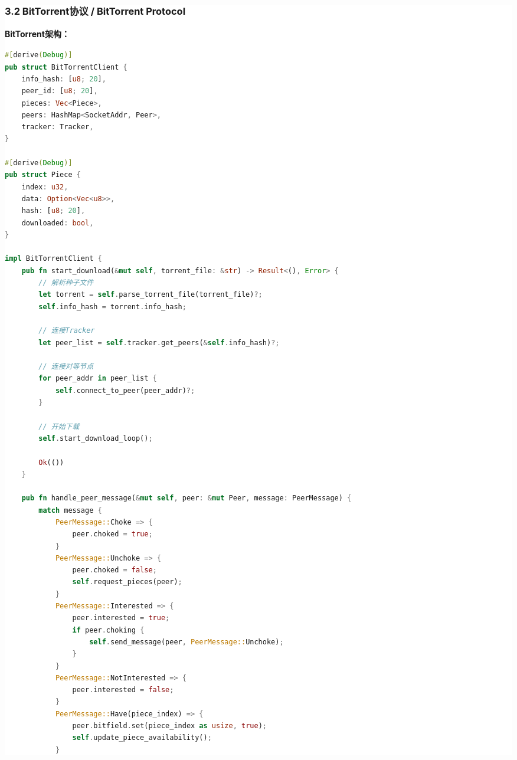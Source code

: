 ### 3.2 BitTorrent协议 / BitTorrent Protocol

**BitTorrent架构：**

```rust
#[derive(Debug)]
pub struct BitTorrentClient {
    info_hash: [u8; 20],
    peer_id: [u8; 20],
    pieces: Vec<Piece>,
    peers: HashMap<SocketAddr, Peer>,
    tracker: Tracker,
}

#[derive(Debug)]
pub struct Piece {
    index: u32,
    data: Option<Vec<u8>>,
    hash: [u8; 20],
    downloaded: bool,
}

impl BitTorrentClient {
    pub fn start_download(&mut self, torrent_file: &str) -> Result<(), Error> {
        // 解析种子文件
        let torrent = self.parse_torrent_file(torrent_file)?;
        self.info_hash = torrent.info_hash;
        
        // 连接Tracker
        let peer_list = self.tracker.get_peers(&self.info_hash)?;
        
        // 连接对等节点
        for peer_addr in peer_list {
            self.connect_to_peer(peer_addr)?;
        }
        
        // 开始下载
        self.start_download_loop();
        
        Ok(())
    }
    
    pub fn handle_peer_message(&mut self, peer: &mut Peer, message: PeerMessage) {
        match message {
            PeerMessage::Choke => {
                peer.choked = true;
            }
            PeerMessage::Unchoke => {
                peer.choked = false;
                self.request_pieces(peer);
            }
            PeerMessage::Interested => {
                peer.interested = true;
                if peer.choking {
                    self.send_message(peer, PeerMessage::Unchoke);
                }
            }
            PeerMessage::NotInterested => {
                peer.interested = false;
            }
            PeerMessage::Have(piece_index) => {
                peer.bitfield.set(piece_index as usize, true);
                self.update_piece_availability();
            }
```